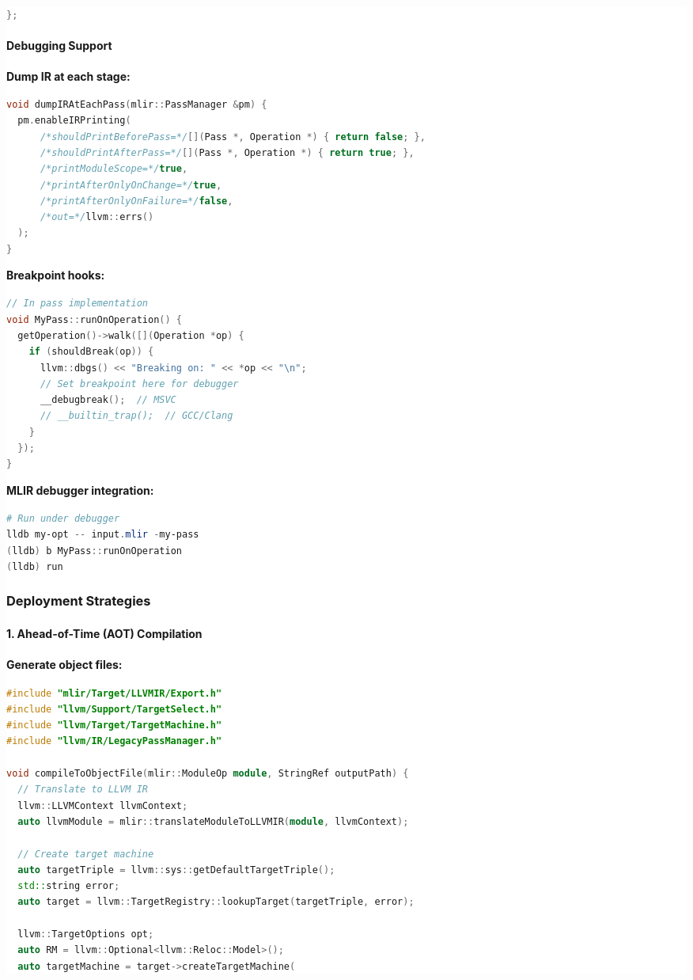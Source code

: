 ```cpp
};
```

#### Debugging Support

**Dump IR at each stage:**
```cpp
void dumpIRAtEachPass(mlir::PassManager &pm) {
  pm.enableIRPrinting(
      /*shouldPrintBeforePass=*/[](Pass *, Operation *) { return false; },
      /*shouldPrintAfterPass=*/[](Pass *, Operation *) { return true; },
      /*printModuleScope=*/true,
      /*printAfterOnlyOnChange=*/true,
      /*printAfterOnlyOnFailure=*/false,
      /*out=*/llvm::errs()
  );
}
```

**Breakpoint hooks:**
```cpp
// In pass implementation
void MyPass::runOnOperation() {
  getOperation()->walk([](Operation *op) {
    if (shouldBreak(op)) {
      llvm::dbgs() << "Breaking on: " << *op << "\n";
      // Set breakpoint here for debugger
      __debugbreak();  // MSVC
      // __builtin_trap();  // GCC/Clang
    }
  });
}
```

**MLIR debugger integration:**
```powershell
# Run under debugger
lldb my-opt -- input.mlir -my-pass
(lldb) b MyPass::runOnOperation
(lldb) run
```

### Deployment Strategies

#### 1. Ahead-of-Time (AOT) Compilation

**Generate object files:**
```cpp
#include "mlir/Target/LLVMIR/Export.h"
#include "llvm/Support/TargetSelect.h"
#include "llvm/Target/TargetMachine.h"
#include "llvm/IR/LegacyPassManager.h"

void compileToObjectFile(mlir::ModuleOp module, StringRef outputPath) {
  // Translate to LLVM IR
  llvm::LLVMContext llvmContext;
  auto llvmModule = mlir::translateModuleToLLVMIR(module, llvmContext);
  
  // Create target machine
  auto targetTriple = llvm::sys::getDefaultTargetTriple();
  std::string error;
  auto target = llvm::TargetRegistry::lookupTarget(targetTriple, error);
  
  llvm::TargetOptions opt;
  auto RM = llvm::Optional<llvm::Reloc::Model>();
  auto targetMachine = target->createTargetMachine(
```